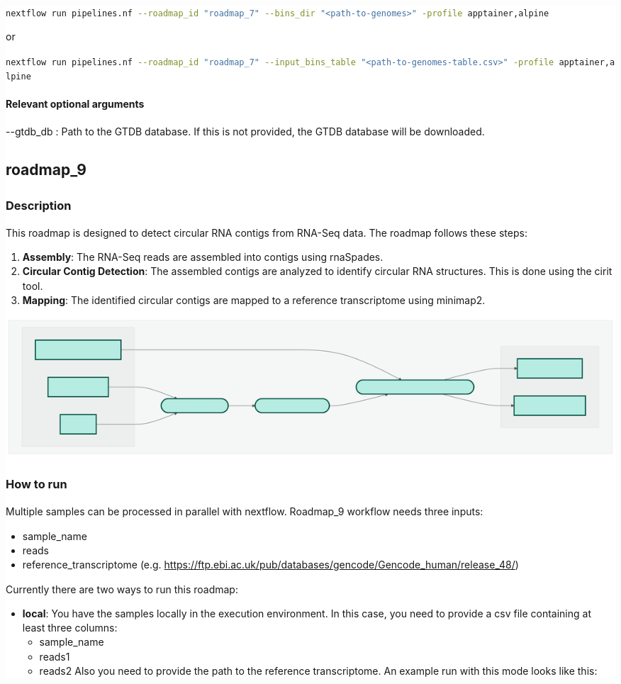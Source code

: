 ```bash
nextflow run pipelines.nf --roadmap_id "roadmap_7" --bins_dir "<path-to-genomes>" -profile apptainer,alpine
```
or 

```bash
nextflow run pipelines.nf --roadmap_id "roadmap_7" --input_bins_table "<path-to-genomes-table.csv>" -profile apptainer,alpine
```

#### Relevant optional arguments
--gtdb_db : Path to the GTDB database. If this is not provided, the GTDB database will be downloaded.


## roadmap_9
### Description
This roadmap is designed to detect circular RNA contigs from RNA-Seq data. The roadmap follows these steps:
1. **Assembly**: The RNA-Seq reads are assembled into contigs using rnaSpades.
2. **Circular Contig Detection**: The assembled contigs are analyzed to identify circular RNA structures. This is done using the cirit tool. 
3. **Mapping**: The identified circular contigs are mapped to a reference transcriptome using minimap2.

![roadmap_9](../imgs/dag-roadmap_9.svg)

### How to run
Multiple samples can be processed in parallel with nextflow. Roadmap_9 workflow needs three inputs:
-   sample_name
-   reads
-   reference_transcriptome (e.g. https://ftp.ebi.ac.uk/pub/databases/gencode/Gencode_human/release_48/)

Currently there are two ways to run this roadmap:
-   **local**: You have the samples locally in the execution environment. In this case, you need to provide a csv file containing at least three columns:
    -   sample_name
    -   reads1
    -   reads2
Also you need to provide the path to the reference transcriptome. An example run with this mode looks like this:
